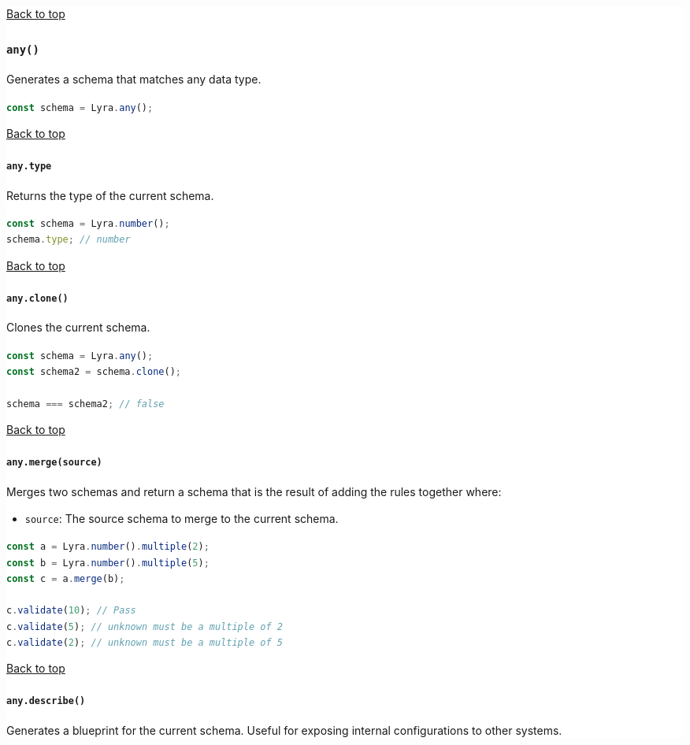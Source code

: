 [Back to top](#api)

### `any()`

Generates a schema that matches any data type.

```js
const schema = Lyra.any();
```

[Back to top](#api)

#### `any.type`

Returns the type of the current schema.

```js
const schema = Lyra.number();
schema.type; // number
```

[Back to top](#api)

#### `any.clone()`

Clones the current schema.

```js
const schema = Lyra.any();
const schema2 = schema.clone();

schema === schema2; // false
```

[Back to top](#api)

#### `any.merge(source)`

Merges two schemas and return a schema that is the result of adding the rules together where:

-   `source`: The source schema to merge to the current schema.

```js
const a = Lyra.number().multiple(2);
const b = Lyra.number().multiple(5);
const c = a.merge(b);

c.validate(10); // Pass
c.validate(5); // unknown must be a multiple of 2
c.validate(2); // unknown must be a multiple of 5
```

[Back to top](#api)

#### `any.describe()`

Generates a blueprint for the current schema. Useful for exposing internal configurations to other systems.
